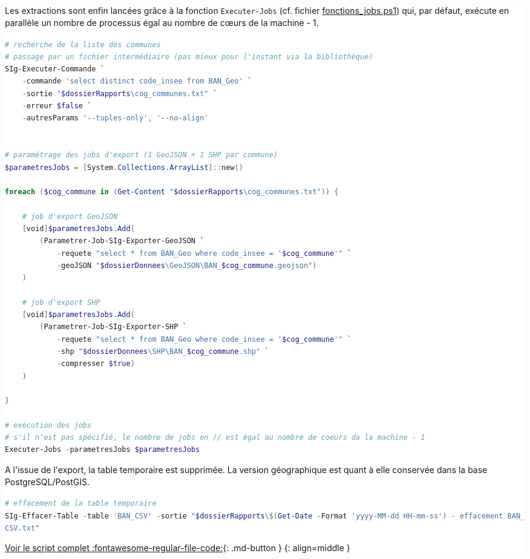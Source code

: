 Les extractions sont enfin lancées grâce à la fonction `Executer-Jobs` (cf. fichier [fonctions_jobs.ps1](https://github.com/CD30-Devil/SI3P0/blob/main/API/PowerShell/fonctions_jobs.ps1)) qui, par défaut, exécute en parallèle un nombre de processus égal au nombre de cœurs de la machine - 1.

```powershell
# recherche de la liste des communes
# passage par un fichier intermédiaire (pas mieux pour l'instant via la bibliothèque)
SIg-Executer-Commande `
    -commande 'select distinct code_insee from BAN_Geo' `
    -sortie "$dossierRapports\cog_communes.txt" `
    -erreur $false `
    -autresParams '--tuples-only', '--no-align'


# paramétrage des jobs d'export (1 GeoJSON + 1 SHP par commune)
$parametresJobs = [System.Collections.ArrayList]::new()

foreach ($cog_commune in (Get-Content "$dossierRapports\cog_communes.txt")) {

    # job d'export GeoJSON
    [void]$parametresJobs.Add(
        (Parametrer-Job-SIg-Exporter-GeoJSON `
            -requete "select * from BAN_Geo where code_insee = '$cog_commune'" `
            -geoJSON "$dossierDonnees\GeoJSON\BAN_$cog_commune.geojson")
    )

    # job d'export SHP
    [void]$parametresJobs.Add(
        (Parametrer-Job-SIg-Exporter-SHP `
            -requete "select * from BAN_Geo where code_insee = '$cog_commune'" `
            -shp "$dossierDonnees\SHP\BAN_$cog_commune.shp" `
            -compresser $true)
    )

}

# exécution des jobs
# s'il n'est pas spécifié, le nombre de jobs en // est égal au nombre de coeurs da la machine - 1
Executer-Jobs -parametresJobs $parametresJobs
```

A l'issue de l'export, la table temporaire est supprimée. La version géographique est quant à elle conservée dans la base PostgreSQL/PostGIS.

```powershell
# effacement de la table temporaire
SIg-Effacer-Table -table 'BAN_CSV' -sortie "$dossierRapports\$(Get-Date -Format 'yyyy-MM-dd HH-mm-ss') - effacement BAN_CSV.txt"
```

[Voir le script complet :fontawesome-regular-file-code:](https://github.com/CD30-Devil/SI3P0/blob/main/docs/Ressources/GeoTribu/2021-05-25_biblio_powershell_si3p0.ps1){: .md-button }
{: align=middle }


[département du Gard]: https://www.gard.fr
[PowerShell]: https://fr.wikipedia.org/wiki/Windows_PowerShell
[^ban]: Base Adresse Nationale (voir <https://adresse.data.gouv.fr/>)